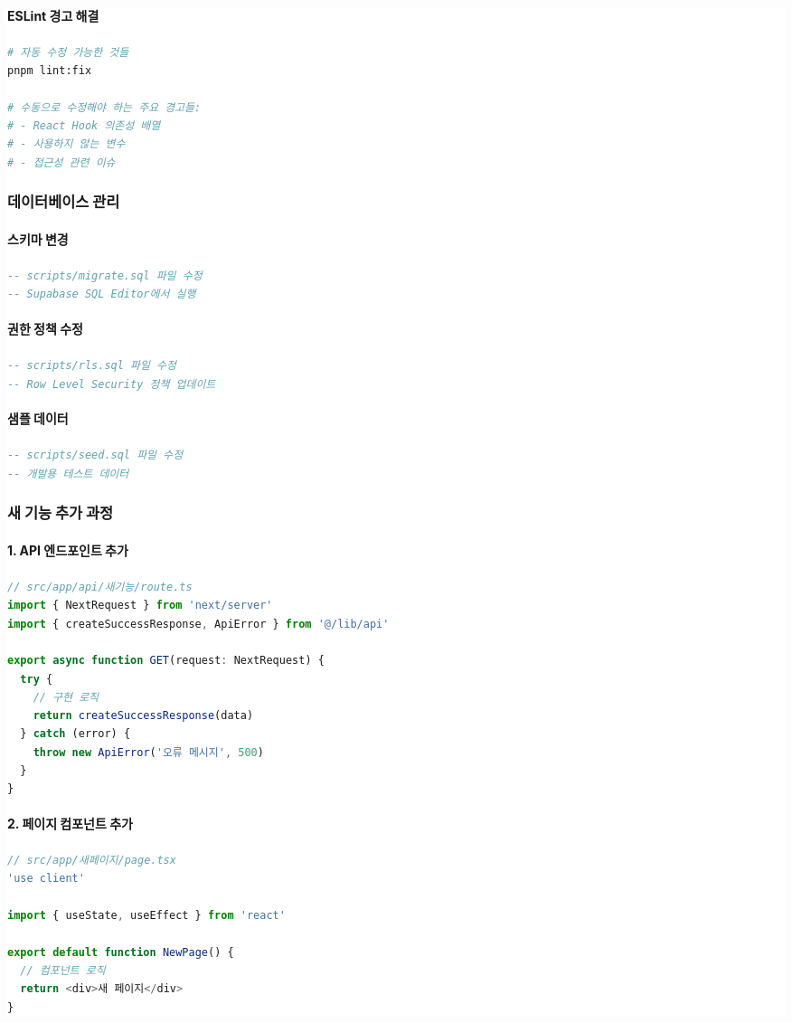 #### ESLint 경고 해결
```bash
# 자동 수정 가능한 것들
pnpm lint:fix

# 수동으로 수정해야 하는 주요 경고들:
# - React Hook 의존성 배열
# - 사용하지 않는 변수
# - 접근성 관련 이슈
```

### 데이터베이스 관리

#### 스키마 변경
```sql
-- scripts/migrate.sql 파일 수정
-- Supabase SQL Editor에서 실행
```

#### 권한 정책 수정
```sql
-- scripts/rls.sql 파일 수정
-- Row Level Security 정책 업데이트
```

#### 샘플 데이터
```sql
-- scripts/seed.sql 파일 수정
-- 개발용 테스트 데이터
```

### 새 기능 추가 과정

#### 1. API 엔드포인트 추가
```typescript
// src/app/api/새기능/route.ts
import { NextRequest } from 'next/server'
import { createSuccessResponse, ApiError } from '@/lib/api'

export async function GET(request: NextRequest) {
  try {
    // 구현 로직
    return createSuccessResponse(data)
  } catch (error) {
    throw new ApiError('오류 메시지', 500)
  }
}
```

#### 2. 페이지 컴포넌트 추가
```typescript
// src/app/새페이지/page.tsx
'use client'

import { useState, useEffect } from 'react'

export default function NewPage() {
  // 컴포넌트 로직
  return <div>새 페이지</div>
}
```
